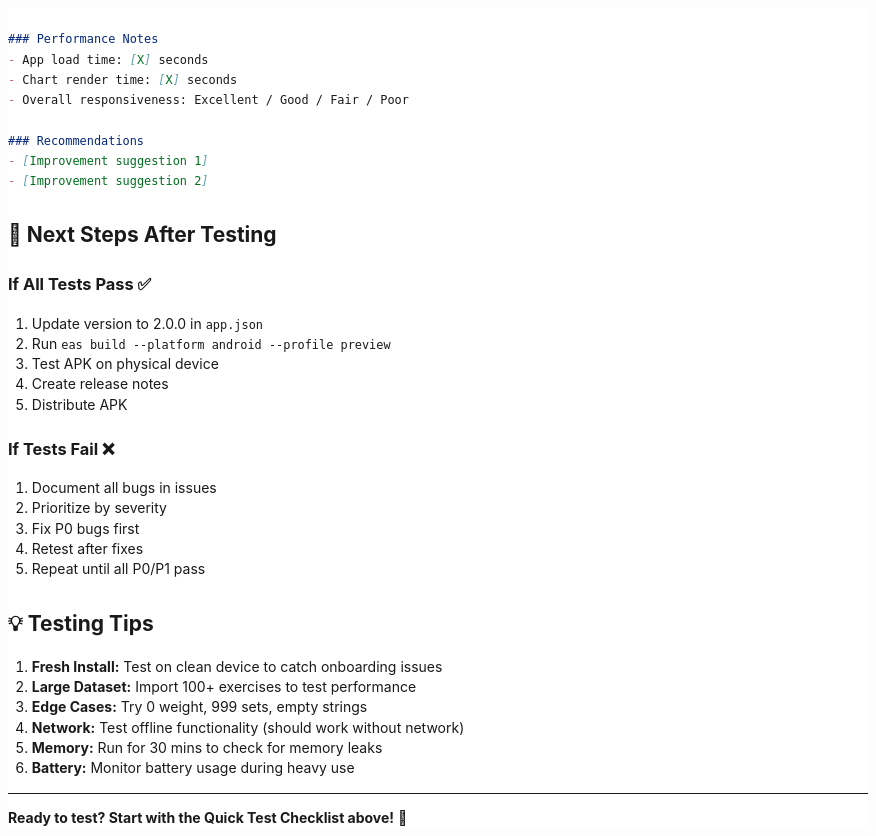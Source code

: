 ```markdown

### Performance Notes
- App load time: [X] seconds
- Chart render time: [X] seconds
- Overall responsiveness: Excellent / Good / Fair / Poor

### Recommendations
- [Improvement suggestion 1]
- [Improvement suggestion 2]
```

## 🎯 Next Steps After Testing

### If All Tests Pass ✅
1. Update version to 2.0.0 in `app.json`
2. Run `eas build --platform android --profile preview`
3. Test APK on physical device
4. Create release notes
5. Distribute APK

### If Tests Fail ❌
1. Document all bugs in issues
2. Prioritize by severity
3. Fix P0 bugs first
4. Retest after fixes
5. Repeat until all P0/P1 pass

## 💡 Testing Tips

1. **Fresh Install:** Test on clean device to catch onboarding issues
2. **Large Dataset:** Import 100+ exercises to test performance
3. **Edge Cases:** Try 0 weight, 999 sets, empty strings
4. **Network:** Test offline functionality (should work without network)
5. **Memory:** Run for 30 mins to check for memory leaks
6. **Battery:** Monitor battery usage during heavy use

---

**Ready to test? Start with the Quick Test Checklist above!** 🚀

